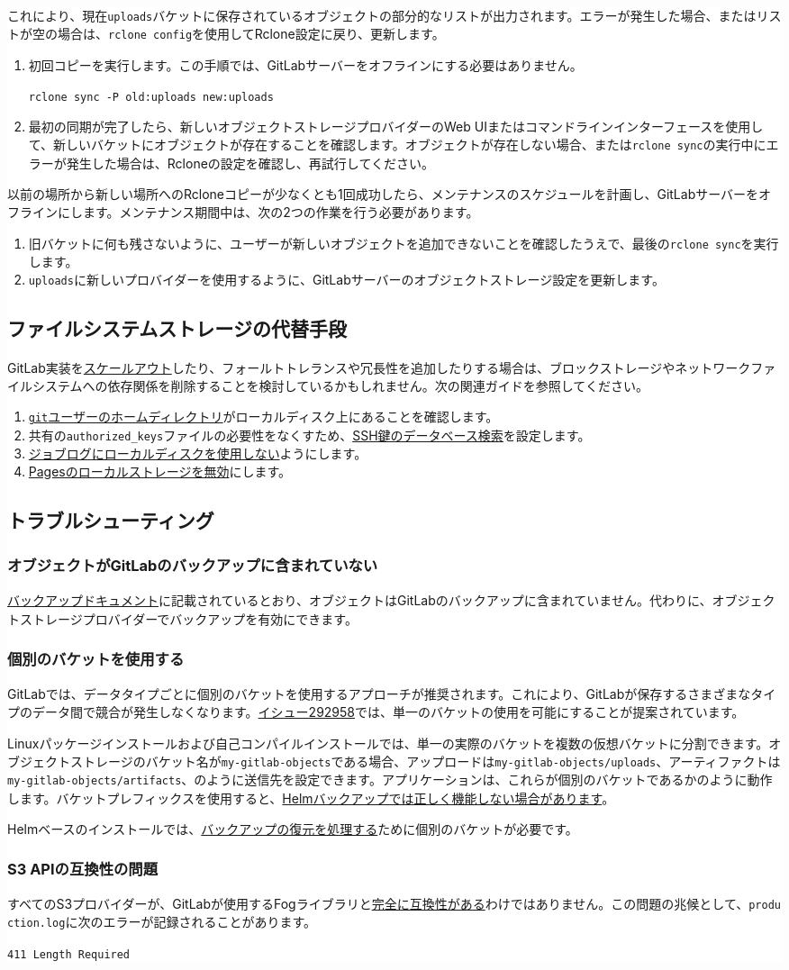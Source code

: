    これにより、現在`uploads`バケットに保存されているオブジェクトの部分的なリストが出力されます。エラーが発生した場合、またはリストが空の場合は、`rclone config`を使用してRclone設定に戻り、更新します。

1. 初回コピーを実行します。この手順では、GitLabサーバーをオフラインにする必要はありません。

   ```shell
   rclone sync -P old:uploads new:uploads
   ```

1. 最初の同期が完了したら、新しいオブジェクトストレージプロバイダーのWeb UIまたはコマンドラインインターフェースを使用して、新しいバケットにオブジェクトが存在することを確認します。オブジェクトが存在しない場合、または`rclone sync`の実行中にエラーが発生した場合は、Rcloneの設定を確認し、再試行してください。

以前の場所から新しい場所へのRcloneコピーが少なくとも1回成功したら、メンテナンスのスケジュールを計画し、GitLabサーバーをオフラインにします。メンテナンス期間中は、次の2つの作業を行う必要があります。

1. 旧バケットに何も残さないように、ユーザーが新しいオブジェクトを追加できないことを確認したうえで、最後の`rclone sync`を実行します。
1. `uploads`に新しいプロバイダーを使用するように、GitLabサーバーのオブジェクトストレージ設定を更新します。

## ファイルシステムストレージの代替手段

GitLab実装を[スケールアウト](reference_architectures/_index.md)したり、フォールトトレランスや冗長性を追加したりする場合は、ブロックストレージやネットワークファイルシステムへの依存関係を削除することを検討しているかもしれません。次の関連ガイドを参照してください。

1. [`git`ユーザーのホームディレクトリ](https://docs.gitlab.com/omnibus/settings/configuration.html#move-the-home-directory-for-a-user)がローカルディスク上にあることを確認します。
1. 共有の`authorized_keys`ファイルの必要性をなくすため、[SSH鍵のデータベース検索](operations/fast_ssh_key_lookup.md)を設定します。
1. [ジョブログにローカルディスクを使用しない](cicd/job_logs.md#prevent-local-disk-usage)ようにします。
1. [Pagesのローカルストレージを無効](pages/_index.md#disable-pages-local-storage)にします。

## トラブルシューティング

### オブジェクトがGitLabのバックアップに含まれていない

[バックアップドキュメント](backup_restore/backup_gitlab.md#object-storage)に記載されているとおり、オブジェクトはGitLabのバックアップに含まれていません。代わりに、オブジェクトストレージプロバイダーでバックアップを有効にできます。

### 個別のバケットを使用する

GitLabでは、データタイプごとに個別のバケットを使用するアプローチが推奨されます。これにより、GitLabが保存するさまざまなタイプのデータ間で競合が発生しなくなります。[イシュー292958](https://gitlab.com/gitlab-org/gitlab/-/issues/292958)では、単一のバケットの使用を可能にすることが提案されています。

Linuxパッケージインストールおよび自己コンパイルインストールでは、単一の実際のバケットを複数の仮想バケットに分割できます。オブジェクトストレージのバケット名が`my-gitlab-objects`である場合、アップロードは`my-gitlab-objects/uploads`、アーティファクトは`my-gitlab-objects/artifacts`、のように送信先を設定できます。アプリケーションは、これらが個別のバケットであるかのように動作します。バケットプレフィックスを使用すると、[Helmバックアップでは正しく機能しない場合があります](https://gitlab.com/gitlab-org/charts/gitlab/-/issues/3376)。

Helmベースのインストールでは、[バックアップの復元を処理する](https://docs.gitlab.com/charts/advanced/external-object-storage/#lfs-artifacts-uploads-packages-external-diffs-terraform-state-dependency-proxy)ために個別のバケットが必要です。

### S3 APIの互換性の問題

すべてのS3プロバイダーが、GitLabが使用するFogライブラリと[完全に互換性がある](backup_restore/backup_gitlab.md#other-s3-providers)わけではありません。この問題の兆候として、`production.log`に次のエラーが記録されることがあります。

```plaintext
411 Length Required
```
